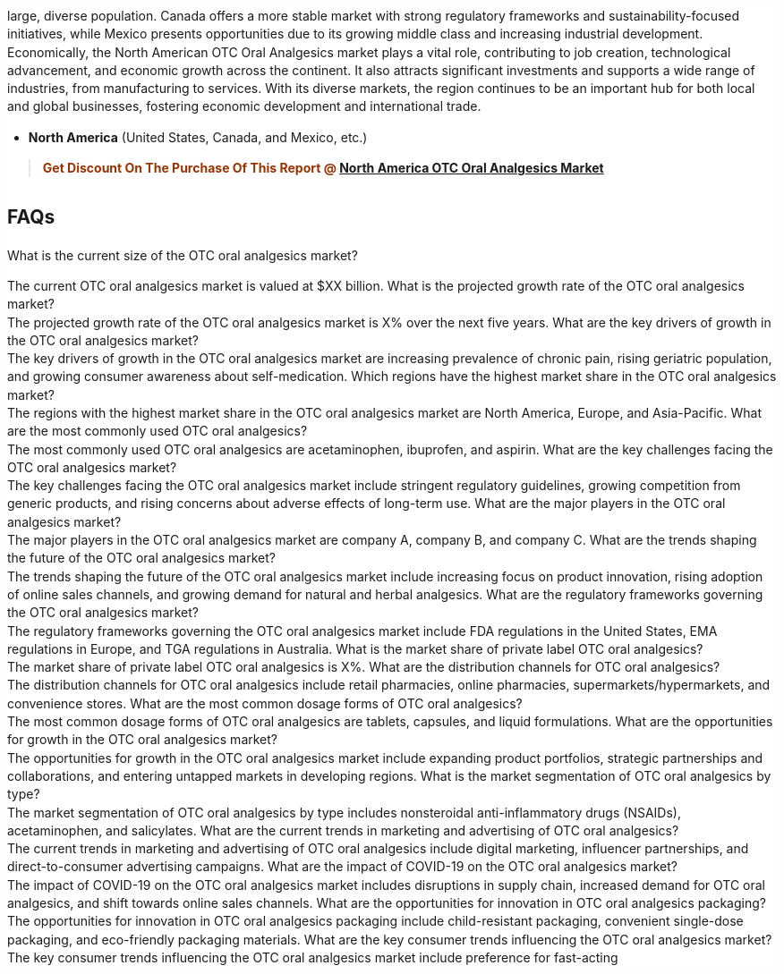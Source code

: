 large, diverse population. Canada offers a more stable market with strong regulatory frameworks and sustainability-focused initiatives, while Mexico presents opportunities due to its growing middle class and increasing industrial development. Economically, the North American OTC Oral Analgesics market plays a vital role, contributing to job creation, technological advancement, and economic growth across the continent. It also attracts significant investments and supports a wide range of industries, from manufacturing to services. With its diverse markets, the region continues to be an important hub for both local and global businesses, fostering economic development and international trade.</p><ul>    <li><strong>North America</strong> (United States, Canada, and Mexico, etc.)</li></ul><blockquote><p><span style="color: #993300;"><strong>Get Discount On The Purchase Of This Report @ <a href="https://www.verifiedmarketreports.com/ask-for-discount/?rid=382914&utm_source=Github-NA&utm_medium=386">North America OTC Oral Analgesics Market</a></strong></span></p></blockquote><h2>FAQs</h2><p><FAQ>  <Question>What is the current size of the OTC oral analgesics market?</div><div></Question>  <Answer>The current OTC oral analgesics market is valued at $XX billion.</Answer></FAQ><FAQ>  <Question>What is the projected growth rate of the OTC oral analgesics market?</div><div></Question>  <Answer>The projected growth rate of the OTC oral analgesics market is X% over the next five years.</Answer></FAQ><FAQ>  <Question>What are the key drivers of growth in the OTC oral analgesics market?</div><div></Question>  <Answer>The key drivers of growth in the OTC oral analgesics market are increasing prevalence of chronic pain, rising geriatric population, and growing consumer awareness about self-medication.</Answer></FAQ><FAQ>  <Question>Which regions have the highest market share in the OTC oral analgesics market?</div><div></Question>  <Answer>The regions with the highest market share in the OTC oral analgesics market are North America, Europe, and Asia-Pacific.</Answer></FAQ><FAQ>  <Question>What are the most commonly used OTC oral analgesics?</div><div></Question>  <Answer>The most commonly used OTC oral analgesics are acetaminophen, ibuprofen, and aspirin.</Answer></FAQ><FAQ>  <Question>What are the key challenges facing the OTC oral analgesics market?</div><div></Question>  <Answer>The key challenges facing the OTC oral analgesics market include stringent regulatory guidelines, growing competition from generic products, and rising concerns about adverse effects of long-term use.</Answer></FAQ><FAQ>  <Question>What are the major players in the OTC oral analgesics market?</div><div></Question>  <Answer>The major players in the OTC oral analgesics market are company A, company B, and company C.</Answer></FAQ><FAQ>  <Question>What are the trends shaping the future of the OTC oral analgesics market?</div><div></Question>  <Answer>The trends shaping the future of the OTC oral analgesics market include increasing focus on product innovation, rising adoption of online sales channels, and growing demand for natural and herbal analgesics.</Answer></FAQ><FAQ>  <Question>What are the regulatory frameworks governing the OTC oral analgesics market?</div><div></Question>  <Answer>The regulatory frameworks governing the OTC oral analgesics market include FDA regulations in the United States, EMA regulations in Europe, and TGA regulations in Australia.</Answer></FAQ><FAQ>  <Question>What is the market share of private label OTC oral analgesics?</div><div></Question>  <Answer>The market share of private label OTC oral analgesics is X%.</Answer></FAQ><FAQ>  <Question>What are the distribution channels for OTC oral analgesics?</div><div></Question>  <Answer>The distribution channels for OTC oral analgesics include retail pharmacies, online pharmacies, supermarkets/hypermarkets, and convenience stores.</Answer></FAQ><FAQ>  <Question>What are the most common dosage forms of OTC oral analgesics?</div><div></Question>  <Answer>The most common dosage forms of OTC oral analgesics are tablets, capsules, and liquid formulations.</Answer></FAQ><FAQ>  <Question>What are the opportunities for growth in the OTC oral analgesics market?</div><div></Question>  <Answer>The opportunities for growth in the OTC oral analgesics market include expanding product portfolios, strategic partnerships and collaborations, and entering untapped markets in developing regions.</Answer></FAQ><FAQ>  <Question>What is the market segmentation of OTC oral analgesics by type?</div><div></Question>  <Answer>The market segmentation of OTC oral analgesics by type includes nonsteroidal anti-inflammatory drugs (NSAIDs), acetaminophen, and salicylates.</Answer></FAQ><FAQ>  <Question>What are the current trends in marketing and advertising of OTC oral analgesics?</div><div></Question>  <Answer>The current trends in marketing and advertising of OTC oral analgesics include digital marketing, influencer partnerships, and direct-to-consumer advertising campaigns.</Answer></FAQ><FAQ>  <Question>What are the impact of COVID-19 on the OTC oral analgesics market?</div><div></Question>  <Answer>The impact of COVID-19 on the OTC oral analgesics market includes disruptions in supply chain, increased demand for OTC oral analgesics, and shift towards online sales channels.</Answer></FAQ><FAQ>  <Question>What are the opportunities for innovation in OTC oral analgesics packaging?</div><div></Question>  <Answer>The opportunities for innovation in OTC oral analgesics packaging include child-resistant packaging, convenient single-dose packaging, and eco-friendly packaging materials.</Answer></FAQ><FAQ>  <Question>What are the key consumer trends influencing the OTC oral analgesics market?</div><div></Question>  <Answer>The key consumer trends influencing the OTC oral analgesics market include preference for fast-acting